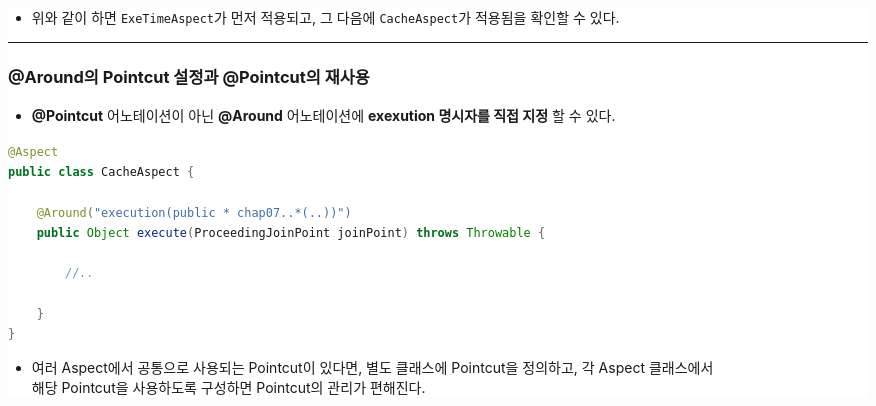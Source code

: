 - 위와 같이 하면 `ExeTimeAspect`가 먼저 적용되고, 그 다음에 `CacheAspect`가 적용됨을 확인할 수 있다.
<hr/>

<h3>@Around의 Pointcut 설정과 @Pointcut의 재사용</h3>

- **@Pointcut** 어노테이션이 아닌 **@Around** 어노테이션에 **exexution 명시자를 직접 지정** 할 수 있다.

```java
@Aspect
public class CacheAspect {

    @Around("execution(public * chap07..*(..))")
    public Object execute(ProceedingJoinPoint joinPoint) throws Throwable {

        //..

    }
}
```

- 여러 Aspect에서 공통으로 사용되는 Pointcut이 있다면, 별도 클래스에 Pointcut을 정의하고, 각 Aspect 클래스에서  
  해당 Pointcut을 사용하도록 구성하면 Pointcut의 관리가 편해진다.
